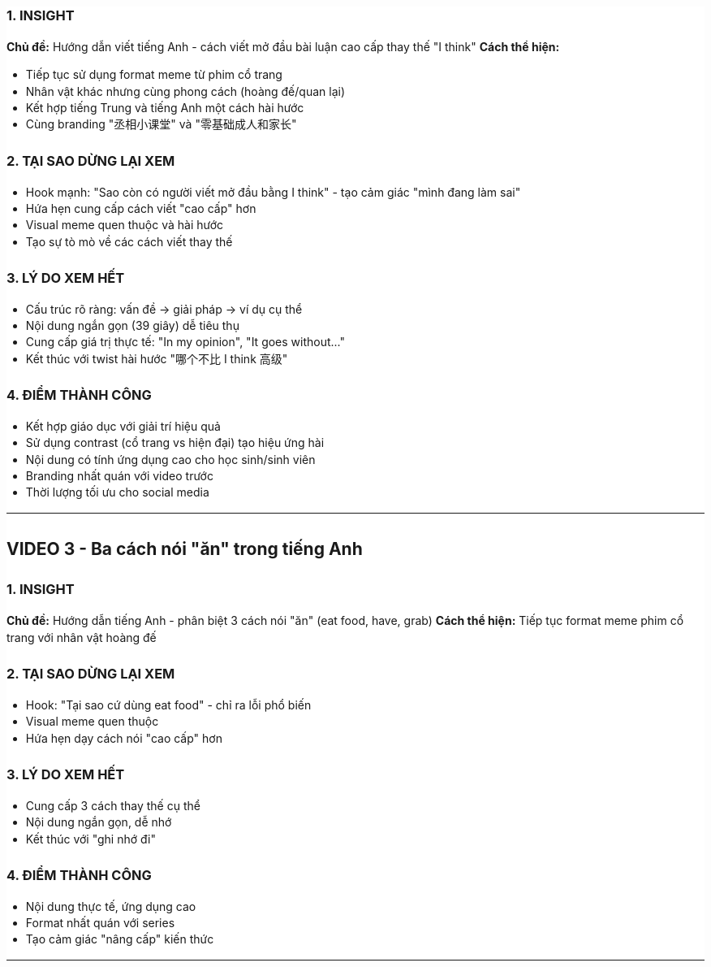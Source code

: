 ### 1. INSIGHT
**Chủ đề:** Hướng dẫn viết tiếng Anh - cách viết mở đầu bài luận cao cấp thay thế "I think"
**Cách thể hiện:** 
- Tiếp tục sử dụng format meme từ phim cổ trang
- Nhân vật khác nhưng cùng phong cách (hoàng đế/quan lại)
- Kết hợp tiếng Trung và tiếng Anh một cách hài hước
- Cùng branding "丞相小课堂" và "零基础成人和家长"

### 2. TẠI SAO DỪNG LẠI XEM
- Hook mạnh: "Sao còn có người viết mở đầu bằng I think" - tạo cảm giác "mình đang làm sai"
- Hứa hẹn cung cấp cách viết "cao cấp" hơn
- Visual meme quen thuộc và hài hước
- Tạo sự tò mò về các cách viết thay thế

### 3. LÝ DO XEM HẾT
- Cấu trúc rõ ràng: vấn đề → giải pháp → ví dụ cụ thể
- Nội dung ngắn gọn (39 giây) dễ tiêu thụ
- Cung cấp giá trị thực tế: "In my opinion", "It goes without..."
- Kết thúc với twist hài hước "哪个不比 I think 高级"

### 4. ĐIỂM THÀNH CÔNG
- Kết hợp giáo dục với giải trí hiệu quả
- Sử dụng contrast (cổ trang vs hiện đại) tạo hiệu ứng hài
- Nội dung có tính ứng dụng cao cho học sinh/sinh viên
- Branding nhất quán với video trước
- Thời lượng tối ưu cho social media

---


## VIDEO 3 - Ba cách nói "ăn" trong tiếng Anh

### 1. INSIGHT
**Chủ đề:** Hướng dẫn tiếng Anh - phân biệt 3 cách nói "ăn" (eat food, have, grab)
**Cách thể hiện:** Tiếp tục format meme phim cổ trang với nhân vật hoàng đế

### 2. TẠI SAO DỪNG LẠI XEM
- Hook: "Tại sao cứ dùng eat food" - chỉ ra lỗi phổ biến
- Visual meme quen thuộc
- Hứa hẹn dạy cách nói "cao cấp" hơn

### 3. LÝ DO XEM HẾT
- Cung cấp 3 cách thay thế cụ thể
- Nội dung ngắn gọn, dễ nhớ
- Kết thúc với "ghi nhớ đi"

### 4. ĐIỂM THÀNH CÔNG
- Nội dung thực tế, ứng dụng cao
- Format nhất quán với series
- Tạo cảm giác "nâng cấp" kiến thức

---